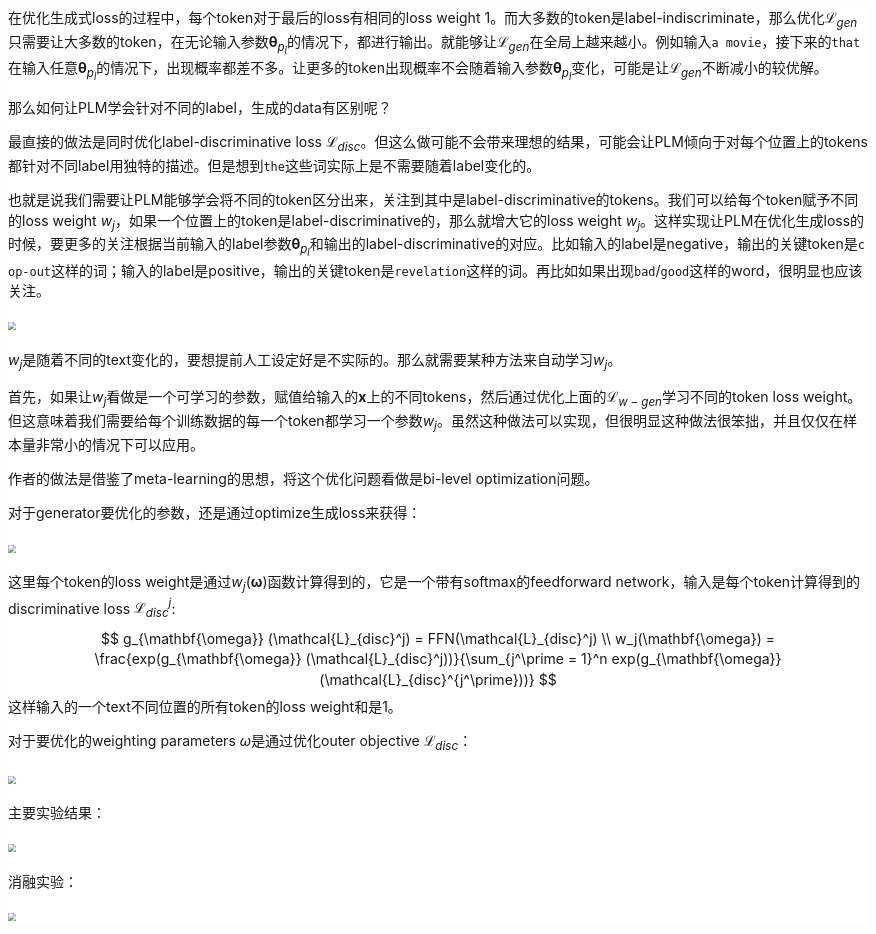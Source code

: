 在优化生成式loss的过程中，每个token对于最后的loss有相同的loss weight $1$。而大多数的token是label-indiscriminate，那么优化$\mathcal{L}_{gen}$只需要让大多数的token，在无论输入参数$\mathbf{\theta}_{p_l}$的情况下，都进行输出。就能够让$\mathcal{L}_{gen}$在全局上越来越小。例如输入`a movie`，接下来的`that`在输入任意$\mathbf{\theta}_{p_l}$的情况下，出现概率都差不多。让更多的token出现概率不会随着输入参数$\mathbf{\theta}_{p_l}$变化，可能是让$\mathcal{L}_{gen}$不断减小的较优解。

那么如何让PLM学会针对不同的label，生成的data有区别呢？

最直接的做法是同时优化label-discriminative loss $\mathcal{L}_{disc}$。但这么做可能不会带来理想的结果，可能会让PLM倾向于对每个位置上的tokens都针对不同label用独特的描述。但是想到`the`这些词实际上是不需要随着label变化的。

也就是说我们需要让PLM能够学会将不同的token区分出来，关注到其中是label-discriminative的tokens。我们可以给每个token赋予不同的loss weight $w_j$，如果一个位置上的token是label-discriminative的，那么就增大它的loss weight $w_j$。这样实现让PLM在优化生成loss的时候，要更多的关注根据当前输入的label参数$\mathbf{\theta}_{p_l}$和输出的label-discriminative的对应。比如输入的label是negative，输出的关键token是`cop-out`这样的词；输入的label是positive，输出的关键token是`revelation`这样的词。再比如如果出现`bad`/`good`这样的word，很明显也应该关注。

<img src="https://lxy-blog-pics.oss-cn-beijing.aliyuncs.com/asssets/image-20231031112600909-20231102210553336.png"  style="zoom:50%;" />

$w_j$是随着不同的text变化的，要想提前人工设定好是不实际的。那么就需要某种方法来自动学习$w_j$。

首先，如果让$w_j$看做是一个可学习的参数，赋值给输入的$\mathbf{x}$上的不同tokens，然后通过优化上面的$\mathcal{L}_{w-gen}$学习不同的token loss weight。但这意味着我们需要给每个训练数据的每一个token都学习一个参数$w_j$。虽然这种做法可以实现，但很明显这种做法很笨拙，并且仅仅在样本量非常小的情况下可以应用。

作者的做法是借鉴了meta-learning的思想，将这个优化问题看做是bi-level optimization问题。

对于generator要优化的参数，还是通过optimize生成loss来获得：

<img src="https://lxy-blog-pics.oss-cn-beijing.aliyuncs.com/asssets/image-20231031145421032-20231102210553358.png"  style="zoom:50%;" />

这里每个token的loss weight是通过$w_j(\mathbf{\omega})$函数计算得到的，它是一个带有softmax的feedforward network，输入是每个token计算得到的discriminative loss $\mathcal{L}_{disc}^j$:
$$
g_{\mathbf{\omega}} (\mathcal{L}_{disc}^j) = FFN(\mathcal{L}_{disc}^j) \\
w_j(\mathbf{\omega}) = \frac{exp(g_{\mathbf{\omega}} (\mathcal{L}_{disc}^j))}{\sum_{j^\prime = 1}^n exp(g_{\mathbf{\omega}} (\mathcal{L}_{disc}^{j^\prime}))}
$$
这样输入的一个text不同位置的所有token的loss weight和是$1$。

对于要优化的weighting parameters $\omega$是通过优化outer objective $\mathcal{L}_{disc}$：

<img src="https://lxy-blog-pics.oss-cn-beijing.aliyuncs.com/asssets/image-20231031150702010-20231102210553373.png"  style="zoom:50%;" />

主要实验结果：

<img src="https://lxy-blog-pics.oss-cn-beijing.aliyuncs.com/asssets/image-20231031213554404.png"  style="zoom:50%;" />

消融实验：

<img src="https://lxy-blog-pics.oss-cn-beijing.aliyuncs.com/asssets/image-20231031214540871.png" style="zoom:50%;" />
